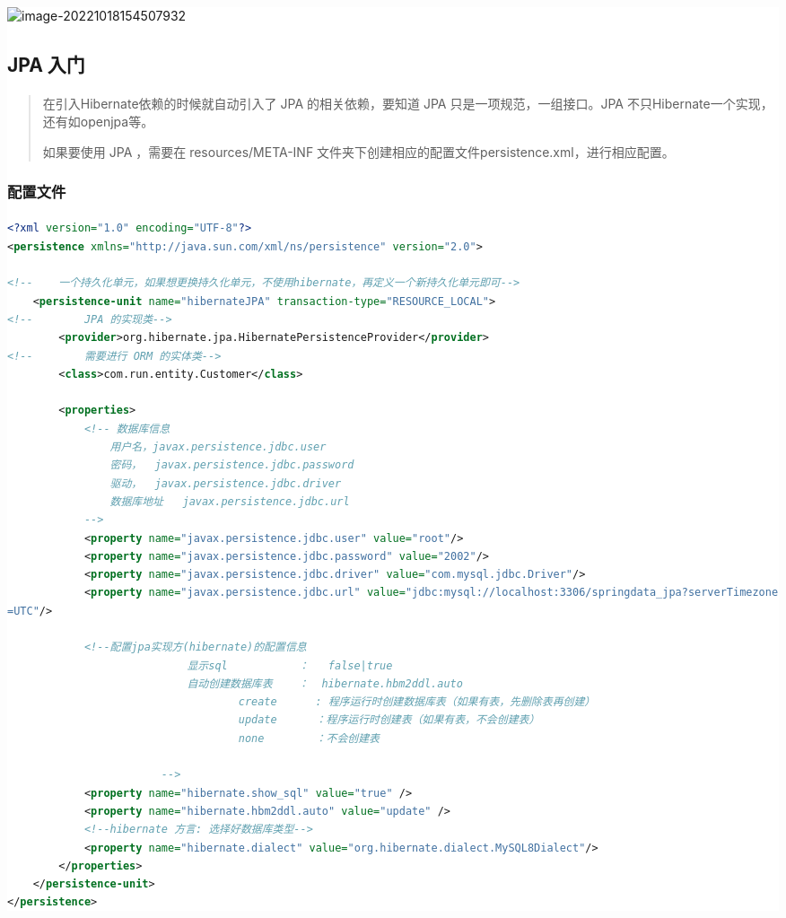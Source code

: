 ![image-20221018154507932](C:\Users\Lenovo\AppData\Roaming\Typora\typora-user-images\image-20221018154507932.png)



## JPA 入门

> 在引入Hibernate依赖的时候就自动引入了 JPA 的相关依赖，要知道 JPA 只是一项规范，一组接口。JPA 不只Hibernate一个实现，还有如openjpa等。
>
> 如果要使用 JPA ，需要在 resources/META-INF 文件夹下创建相应的配置文件persistence.xml，进行相应配置。

### 配置文件

```xml
<?xml version="1.0" encoding="UTF-8"?>
<persistence xmlns="http://java.sun.com/xml/ns/persistence" version="2.0">

<!--    一个持久化单元，如果想更换持久化单元，不使用hibernate，再定义一个新持久化单元即可-->
    <persistence-unit name="hibernateJPA" transaction-type="RESOURCE_LOCAL">
<!--        JPA 的实现类-->
        <provider>org.hibernate.jpa.HibernatePersistenceProvider</provider>
<!--        需要进行 ORM 的实体类-->
        <class>com.run.entity.Customer</class>

        <properties>
            <!-- 数据库信息
                用户名，javax.persistence.jdbc.user
                密码，  javax.persistence.jdbc.password
                驱动，  javax.persistence.jdbc.driver
                数据库地址   javax.persistence.jdbc.url
            -->
            <property name="javax.persistence.jdbc.user" value="root"/>
            <property name="javax.persistence.jdbc.password" value="2002"/>
            <property name="javax.persistence.jdbc.driver" value="com.mysql.jdbc.Driver"/>
            <property name="javax.persistence.jdbc.url" value="jdbc:mysql://localhost:3306/springdata_jpa?serverTimezone=UTC"/>

            <!--配置jpa实现方(hibernate)的配置信息
                            显示sql           ：   false|true
                            自动创建数据库表    ：  hibernate.hbm2ddl.auto
                                    create      : 程序运行时创建数据库表（如果有表，先删除表再创建）
                                    update      ：程序运行时创建表（如果有表，不会创建表）
                                    none        ：不会创建表

                        -->
            <property name="hibernate.show_sql" value="true" />
            <property name="hibernate.hbm2ddl.auto" value="update" />
            <!--hibernate 方言: 选择好数据库类型-->
            <property name="hibernate.dialect" value="org.hibernate.dialect.MySQL8Dialect"/>
        </properties>
    </persistence-unit>
</persistence>
```
